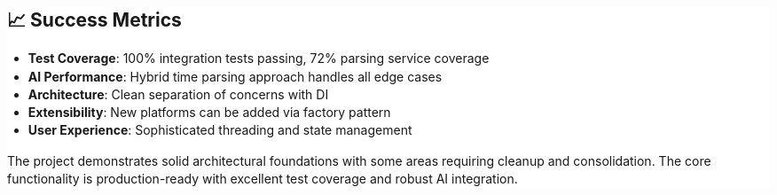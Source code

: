 ## 📈 Success Metrics

- **Test Coverage**: 100% integration tests passing, 72% parsing service coverage
- **AI Performance**: Hybrid time parsing approach handles all edge cases
- **Architecture**: Clean separation of concerns with DI
- **Extensibility**: New platforms can be added via factory pattern
- **User Experience**: Sophisticated threading and state management

The project demonstrates solid architectural foundations with some areas requiring cleanup and consolidation. The core functionality is production-ready with excellent test coverage and robust AI integration.